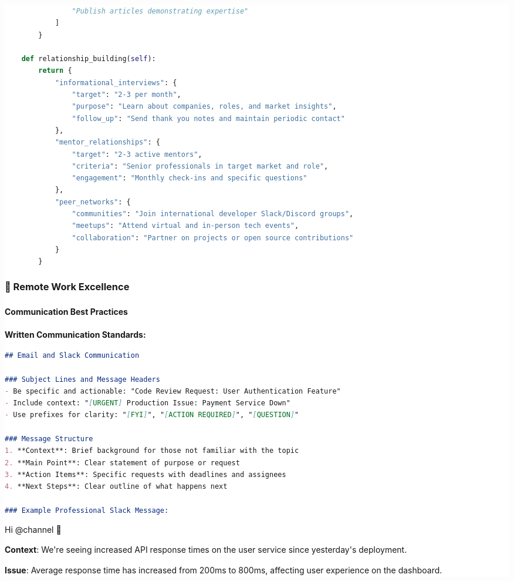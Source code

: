 ```python
                "Publish articles demonstrating expertise"
            ]
        }
    
    def relationship_building(self):
        return {
            "informational_interviews": {
                "target": "2-3 per month",
                "purpose": "Learn about companies, roles, and market insights",
                "follow_up": "Send thank you notes and maintain periodic contact"
            },
            "mentor_relationships": {
                "target": "2-3 active mentors",
                "criteria": "Senior professionals in target market and role",
                "engagement": "Monthly check-ins and specific questions"
            },
            "peer_networks": {
                "communities": "Join international developer Slack/Discord groups",
                "meetups": "Attend virtual and in-person tech events",
                "collaboration": "Partner on projects or open source contributions"
            }
        }
```

### 💼 Remote Work Excellence

#### **Communication Best Practices**

**Written Communication Standards:**
```markdown
## Email and Slack Communication

### Subject Lines and Message Headers
- Be specific and actionable: "Code Review Request: User Authentication Feature"
- Include context: "[URGENT] Production Issue: Payment Service Down"
- Use prefixes for clarity: "[FYI]", "[ACTION REQUIRED]", "[QUESTION]"

### Message Structure
1. **Context**: Brief background for those not familiar with the topic
2. **Main Point**: Clear statement of purpose or request
3. **Action Items**: Specific requests with deadlines and assignees
4. **Next Steps**: Clear outline of what happens next

### Example Professional Slack Message:
```
Hi @channel 👋

**Context**: We're seeing increased API response times on the user service since yesterday's deployment.

**Issue**: Average response time has increased from 200ms to 800ms, affecting user experience on the dashboard.
